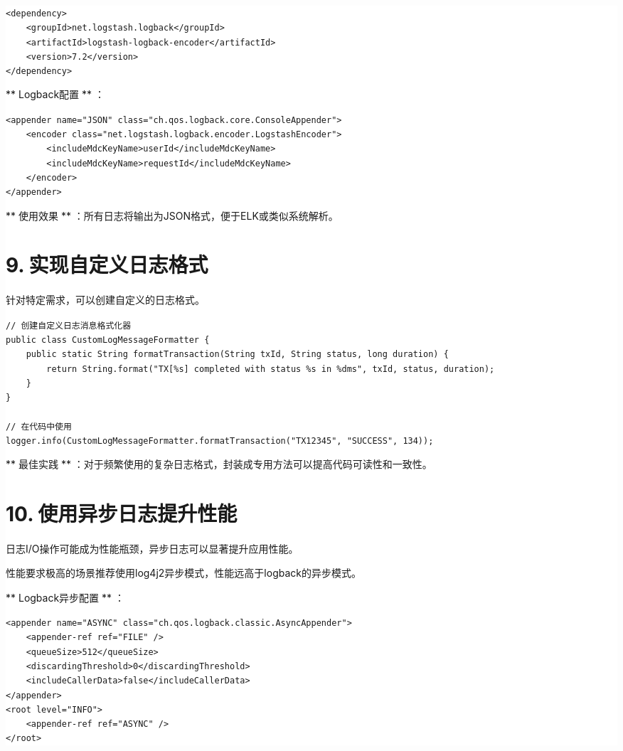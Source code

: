     
    
    <dependency>  
        <groupId>net.logstash.logback</groupId>  
        <artifactId>logstash-logback-encoder</artifactId>  
        <version>7.2</version>  
    </dependency>

** Logback配置  ** ：

    
    
    <appender name="JSON" class="ch.qos.logback.core.ConsoleAppender">  
        <encoder class="net.logstash.logback.encoder.LogstashEncoder">  
            <includeMdcKeyName>userId</includeMdcKeyName>  
            <includeMdcKeyName>requestId</includeMdcKeyName>  
        </encoder>  
    </appender>

** 使用效果  ** ：所有日志将输出为JSON格式，便于ELK或类似系统解析。

#  9\. 实现自定义日志格式

针对特定需求，可以创建自定义的日志格式。

    
    
    // 创建自定义日志消息格式化器  
    public class CustomLogMessageFormatter {  
        public static String formatTransaction(String txId, String status, long duration) {  
            return String.format("TX[%s] completed with status %s in %dms", txId, status, duration);  
        }  
    }  
      
    // 在代码中使用  
    logger.info(CustomLogMessageFormatter.formatTransaction("TX12345", "SUCCESS", 134));

** 最佳实践  ** ：对于频繁使用的复杂日志格式，封装成专用方法可以提高代码可读性和一致性。

#  10\. 使用异步日志提升性能

日志I/O操作可能成为性能瓶颈，异步日志可以显著提升应用性能。

性能要求极高的场景推荐使用log4j2异步模式，性能远高于logback的异步模式。

** Logback异步配置  ** ：

    
    
    <appender name="ASYNC" class="ch.qos.logback.classic.AsyncAppender">  
        <appender-ref ref="FILE" />  
        <queueSize>512</queueSize>  
        <discardingThreshold>0</discardingThreshold>  
        <includeCallerData>false</includeCallerData>  
    </appender>  
    <root level="INFO">  
        <appender-ref ref="ASYNC" />  
    </root>
